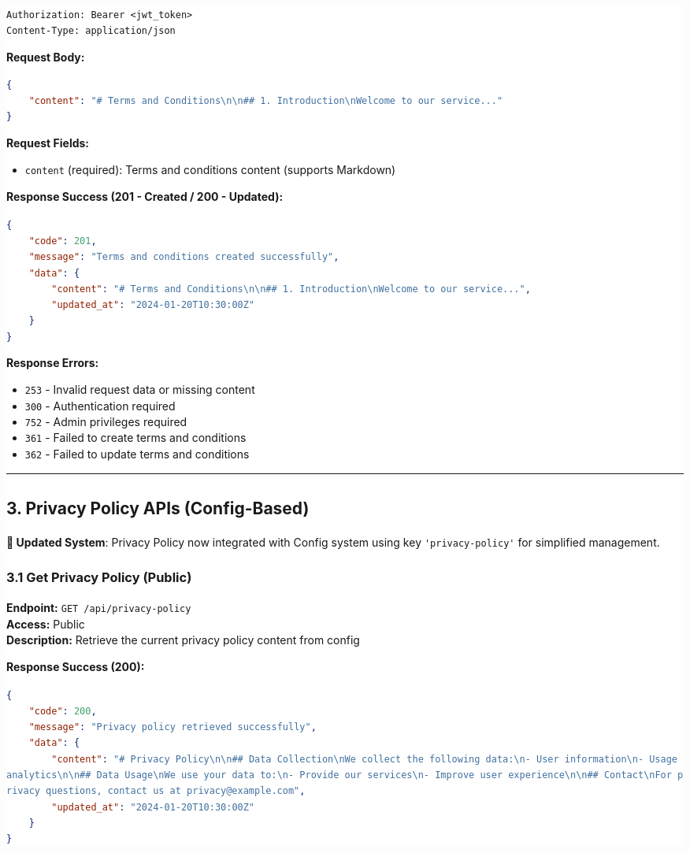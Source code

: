 ```
Authorization: Bearer <jwt_token>
Content-Type: application/json
```

**Request Body:**

```json
{
    "content": "# Terms and Conditions\n\n## 1. Introduction\nWelcome to our service..."
}
```

**Request Fields:**

- `content` (required): Terms and conditions content (supports Markdown)

**Response Success (201 - Created / 200 - Updated):**

```json
{
    "code": 201,
    "message": "Terms and conditions created successfully",
    "data": {
        "content": "# Terms and Conditions\n\n## 1. Introduction\nWelcome to our service...",
        "updated_at": "2024-01-20T10:30:00Z"
    }
}
```

**Response Errors:**

- `253` - Invalid request data or missing content
- `300` - Authentication required
- `752` - Admin privileges required
- `361` - Failed to create terms and conditions
- `362` - Failed to update terms and conditions

---

## 3. Privacy Policy APIs (Config-Based)

**🔄 Updated System**: Privacy Policy now integrated with Config system using key `'privacy-policy'` for simplified management.

### 3.1 Get Privacy Policy (Public)

**Endpoint:** `GET /api/privacy-policy`  
**Access:** Public  
**Description:** Retrieve the current privacy policy content from config

**Response Success (200):**

```json
{
    "code": 200,
    "message": "Privacy policy retrieved successfully",
    "data": {
        "content": "# Privacy Policy\n\n## Data Collection\nWe collect the following data:\n- User information\n- Usage analytics\n\n## Data Usage\nWe use your data to:\n- Provide our services\n- Improve user experience\n\n## Contact\nFor privacy questions, contact us at privacy@example.com",
        "updated_at": "2024-01-20T10:30:00Z"
    }
}
```
